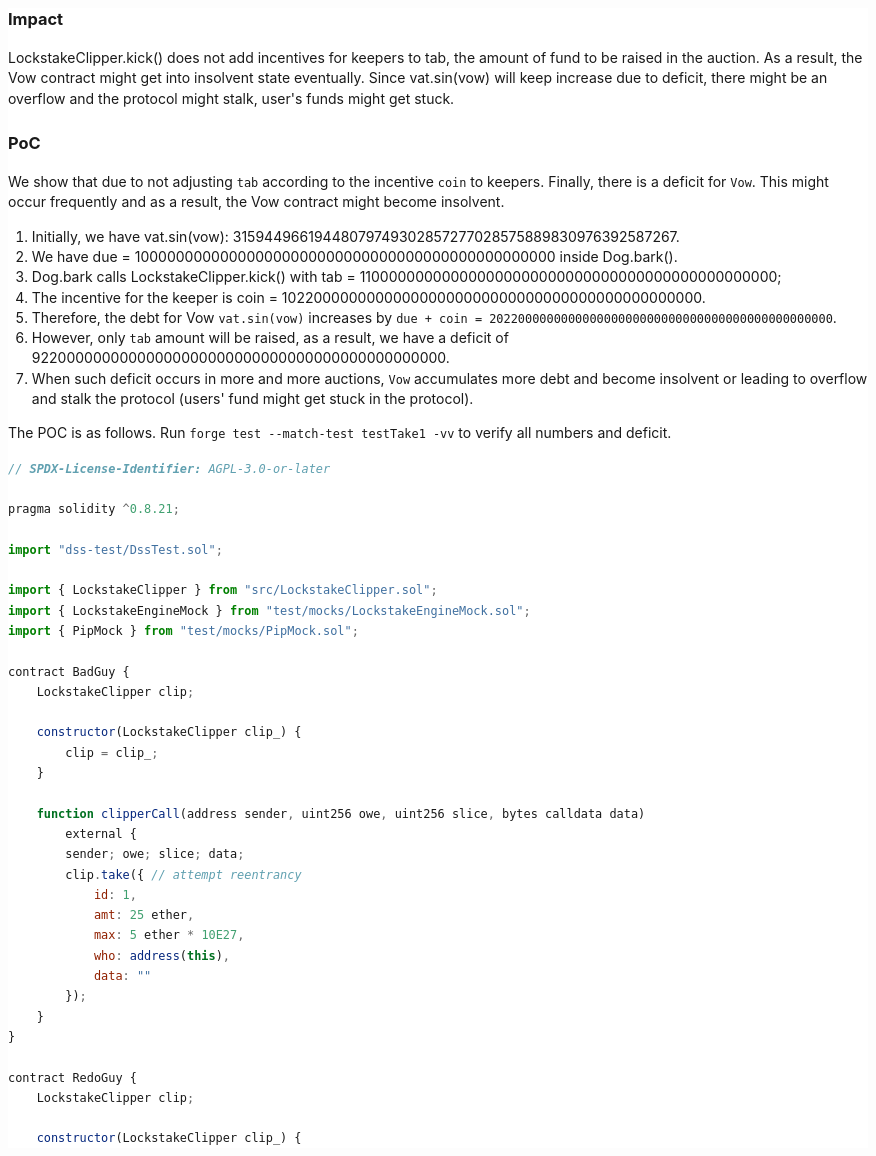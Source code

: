 ### Impact

LockstakeClipper.kick() does not add incentives for keepers to tab, the amount of fund to be raised in the auction. As a result, the Vow contract might get into insolvent state eventually. Since vat.sin(vow) will keep increase due to deficit, there might be an overflow and the protocol might stalk, user's funds might get stuck. 

### PoC

We show that due to not adjusting ```tab``` according to the incentive ```coin``` to keepers. Finally, there is a deficit for ```Vow```. This might occur frequently and as a result, the Vow contract might become insolvent. 

1.  Initially, we have vat.sin(vow): 31594496619448079749302857277028575889830976392587267.
2. We have due =  100000000000000000000000000000000000000000000000 inside Dog.bark().
3. Dog.bark calls LockstakeClipper.kick() with tab = 110000000000000000000000000000000000000000000000;
4. The incentive for the keeper is coin = 102200000000000000000000000000000000000000000000.
5. Therefore, the debt for Vow ```vat.sin(vow)``` increases by ```due + coin = 202200000000000000000000000000000000000000000000```. 
6. However, only ```tab``` amount will be raised, as a result, we have a deficit of 92200000000000000000000000000000000000000000000. 
7. When such deficit occurs in more and more auctions, ```Vow``` accumulates more debt and become insolvent or leading to overflow and stalk the protocol (users' fund might get stuck in the protocol).

The POC is as follows. Run ```forge test --match-test testTake1 -vv``` to verify all numbers and deficit.


```javascript
// SPDX-License-Identifier: AGPL-3.0-or-later

pragma solidity ^0.8.21;

import "dss-test/DssTest.sol";

import { LockstakeClipper } from "src/LockstakeClipper.sol";
import { LockstakeEngineMock } from "test/mocks/LockstakeEngineMock.sol";
import { PipMock } from "test/mocks/PipMock.sol";

contract BadGuy {
    LockstakeClipper clip;

    constructor(LockstakeClipper clip_) {
        clip = clip_;
    }

    function clipperCall(address sender, uint256 owe, uint256 slice, bytes calldata data)
        external {
        sender; owe; slice; data;
        clip.take({ // attempt reentrancy
            id: 1,
            amt: 25 ether,
            max: 5 ether * 10E27,
            who: address(this),
            data: ""
        });
    }
}

contract RedoGuy {
    LockstakeClipper clip;

    constructor(LockstakeClipper clip_) {
```